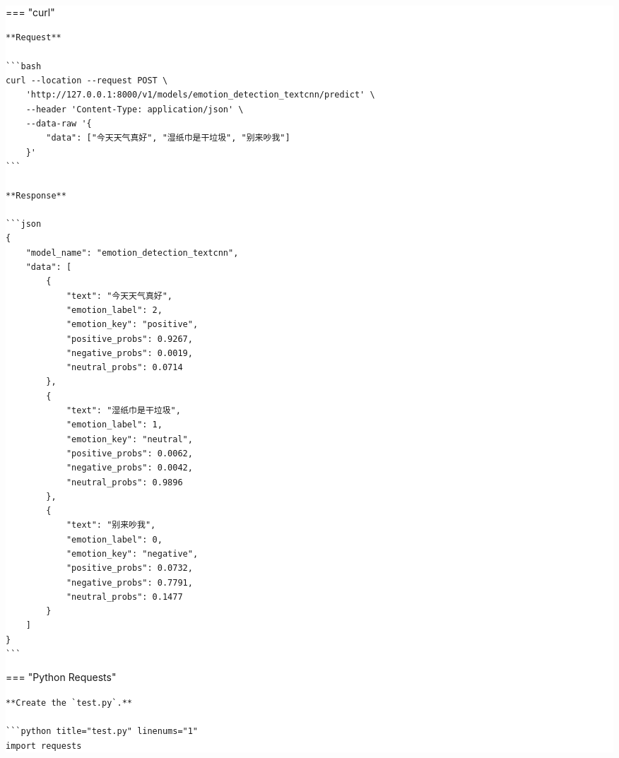 === "curl"

    **Request**

    ```bash
    curl --location --request POST \
        'http://127.0.0.1:8000/v1/models/emotion_detection_textcnn/predict' \
        --header 'Content-Type: application/json' \
        --data-raw '{
            "data": ["今天天气真好", "湿纸巾是干垃圾", "别来吵我"]
        }'
    ```

    **Response**

    ```json
    {
        "model_name": "emotion_detection_textcnn",
        "data": [
            {
                "text": "今天天气真好",
                "emotion_label": 2,
                "emotion_key": "positive",
                "positive_probs": 0.9267,
                "negative_probs": 0.0019,
                "neutral_probs": 0.0714
            },
            {
                "text": "湿纸巾是干垃圾",
                "emotion_label": 1,
                "emotion_key": "neutral",
                "positive_probs": 0.0062,
                "negative_probs": 0.0042,
                "neutral_probs": 0.9896
            },
            {
                "text": "别来吵我",
                "emotion_label": 0,
                "emotion_key": "negative",
                "positive_probs": 0.0732,
                "negative_probs": 0.7791,
                "neutral_probs": 0.1477
            }
        ]
    }
    ```


=== "Python Requests"

    **Create the `test.py`.**

    ```python title="test.py" linenums="1"
    import requests
